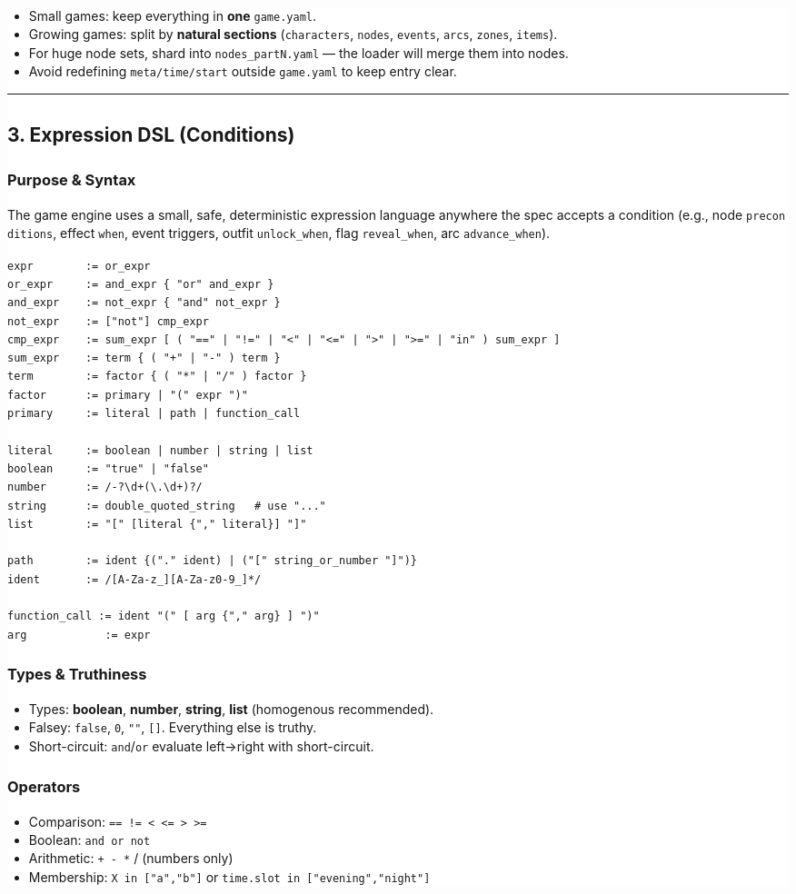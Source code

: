 - Small games: keep everything in **one** `game.yaml`.
- Growing games: split by **natural sections** (`characters`, `nodes`, `events`, `arcs`, `zones`, `items`).
- For huge node sets, shard into `nodes_partN.yaml` — the loader will merge them into nodes.
- Avoid redefining `meta/time/start` outside `game.yaml` to keep entry clear.

---

## 3. Expression DSL (Conditions)

### Purpose & Syntax 
The game engine uses a small, safe, deterministic expression language anywhere the spec accepts a condition 
(e.g., node `preconditions`, effect `when`, event triggers, outfit `unlock_when`, 
flag `reveal_when`, arc `advance_when`).

```
expr        := or_expr
or_expr     := and_expr { "or" and_expr }
and_expr    := not_expr { "and" not_expr }
not_expr    := ["not"] cmp_expr
cmp_expr    := sum_expr [ ( "==" | "!=" | "<" | "<=" | ">" | ">=" | "in" ) sum_expr ]
sum_expr    := term { ( "+" | "-" ) term }
term        := factor { ( "*" | "/" ) factor }
factor      := primary | "(" expr ")"
primary     := literal | path | function_call

literal     := boolean | number | string | list
boolean     := "true" | "false"
number      := /-?\d+(\.\d+)?/
string      := double_quoted_string   # use "..."
list        := "[" [literal {"," literal}] "]"

path        := ident {("." ident) | ("[" string_or_number "]")}
ident       := /[A-Za-z_][A-Za-z0-9_]*/

function_call := ident "(" [ arg {"," arg} ] ")"
arg            := expr
```

### Types & Truthiness
- Types: **boolean**, **number**, **string**, **list** (homogenous recommended).
- Falsey: `false`, `0`, `""`, `[]`. Everything else is truthy.
- Short-circuit: `and`/`or` evaluate left→right with short-circuit.

### Operators
- Comparison: `== != < <= > >=`
- Boolean: `and or not`
- Arithmetic: `+ - *` / (numbers only)
- Membership: `X in ["a","b"]` or `time.slot in ["evening","night"]`
